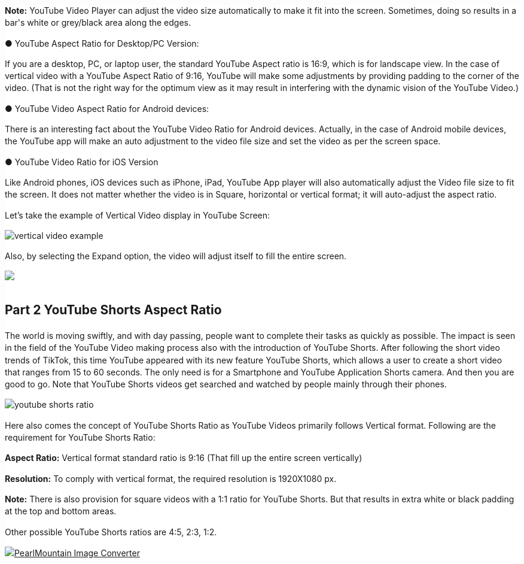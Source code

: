 **Note:** YouTube Video Player can adjust the video size automatically to make it fit into the screen. Sometimes, doing so results in a bar's white or grey/black area along the edges.

**●** YouTube Aspect Ratio for Desktop/PC Version:

If you are a desktop, PC, or laptop user, the standard YouTube Aspect ratio is 16:9, which is for landscape view. In the case of vertical video with a YouTube Aspect Ratio of 9:16, YouTube will make some adjustments by providing padding to the corner of the video. (That is not the right way for the optimum view as it may result in interfering with the dynamic vision of the YouTube Video.)

**●** YouTube Video Aspect Ratio for Android devices:

There is an interesting fact about the YouTube Video Ratio for Android devices. Actually, in the case of Android mobile devices, the YouTube app will make an auto adjustment to the video file size and set the video as per the screen space.

**●** YouTube Video Ratio for iOS Version

Like Android phones, iOS devices such as iPhone, iPad, YouTube App player will also automatically adjust the Video file size to fit the screen. It does not matter whether the video is in Square, horizontal or vertical format; it will auto-adjust the aspect ratio.

Let’s take the example of Vertical Video display in YouTube Screen:

![vertical video example](https://images.wondershare.com/filmora/article-images/2021/vertical-video-example.jpg)

Also, by selecting the Expand option, the video will adjust itself to fill the entire screen.


<a href="https://store.bitdefender.com/affiliate.php?ACCOUNT=BITLATIN&AFFILIATE=108875&PATH=http%3A%2F%2Fwww.bitdefender.com%2Fbusiness%3FAFFILIATE%3D108875%26RESOURCE%3D30%2525%2BOff%2Ball%2BGravityZone%2BProducts"><img src="https://www.bitdefender.com/content/dam/bitdefender/business/campaign/1200X628.png" border="0"></a>

## Part 2 YouTube Shorts Aspect Ratio

The world is moving swiftly, and with day passing, people want to complete their tasks as quickly as possible. The impact is seen in the field of the YouTube Video making process also with the introduction of YouTube Shorts. After following the short video trends of TikTok, this time YouTube appeared with its new feature YouTube Shorts, which allows a user to create a short video that ranges from 15 to 60 seconds. The only need is for a Smartphone and YouTube Application Shorts camera. And then you are good to go. Note that YouTube Shorts videos get searched and watched by people mainly through their phones.

![youtube shorts ratio](https://images.wondershare.com/filmora/article-images/2021/youtube-shorts-ratio.jpg)

Here also comes the concept of YouTube Shorts Ratio as YouTube Videos primarily follows Vertical format. Following are the requirement for YouTube Shorts Ratio:

**Aspect Ratio:** Vertical format standard ratio is 9:16 (That fill up the entire screen vertically)

**Resolution:** To comply with vertical format, the required resolution is 1920X1080 px.

**Note:** There is also provision for square videos with a 1:1 ratio for YouTube Shorts. But that results in extra white or black padding at the top and bottom areas.

Other possible YouTube Shorts ratios are 4:5, 2:3, 1:2.


<a href="https://secure.2checkout.com/order/checkout.php?PRODS=4550420&QTY=1&AFFILIATE=108875&CART=1"><img src="https://www.pearlmountainsoft.com/n_img/product/pic/f_02.jpg" border="0">PearlMountain Image Converter</a>

